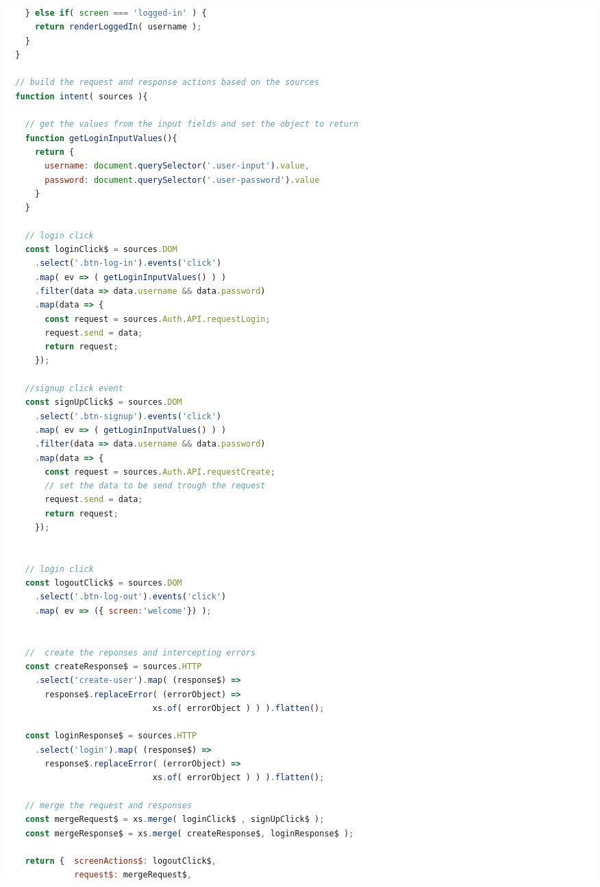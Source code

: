 ```javascript
    } else if( screen === 'logged-in' ) {
      return renderLoggedIn( username );
    }
  }

  // build the request and response actions based on the sources
  function intent( sources ){

    // get the values from the input fields and set the object to return
    function getLoginInputValues(){
      return {         
        username: document.querySelector('.user-input').value,
        password: document.querySelector('.user-password').value
      }
    }

    // login click
    const loginClick$ = sources.DOM
      .select('.btn-log-in').events('click')
      .map( ev => ( getLoginInputValues() ) )
      .filter(data => data.username && data.password)
      .map(data => {
        const request = sources.Auth.API.requestLogin;
        request.send = data;
        return request;
      });

    //signup click event
    const signUpClick$ = sources.DOM
      .select('.btn-signup').events('click')
      .map( ev => ( getLoginInputValues() ) )
      .filter(data => data.username && data.password)
      .map(data => {
        const request = sources.Auth.API.requestCreate;
        // set the data to be send trough the request
        request.send = data;
        return request;
      });


    // login click
    const logoutClick$ = sources.DOM
      .select('.btn-log-out').events('click')
      .map( ev => ({ screen:'welcome'}) );


    //  create the reponses and intercepting errors
    const createResponse$ = sources.HTTP
      .select('create-user').map( (response$) =>
        response$.replaceError( (errorObject) => 
                              xs.of( errorObject ) ) ).flatten();

    const loginResponse$ = sources.HTTP
      .select('login').map( (response$) =>
        response$.replaceError( (errorObject) => 
                              xs.of( errorObject ) ) ).flatten();

    // merge the request and responses
    const mergeRequest$ = xs.merge( loginClick$ , signUpClick$ );
    const mergeResponse$ = xs.merge( createResponse$, loginResponse$ );

    return {  screenActions$: logoutClick$,
              request$: mergeRequest$, 
```